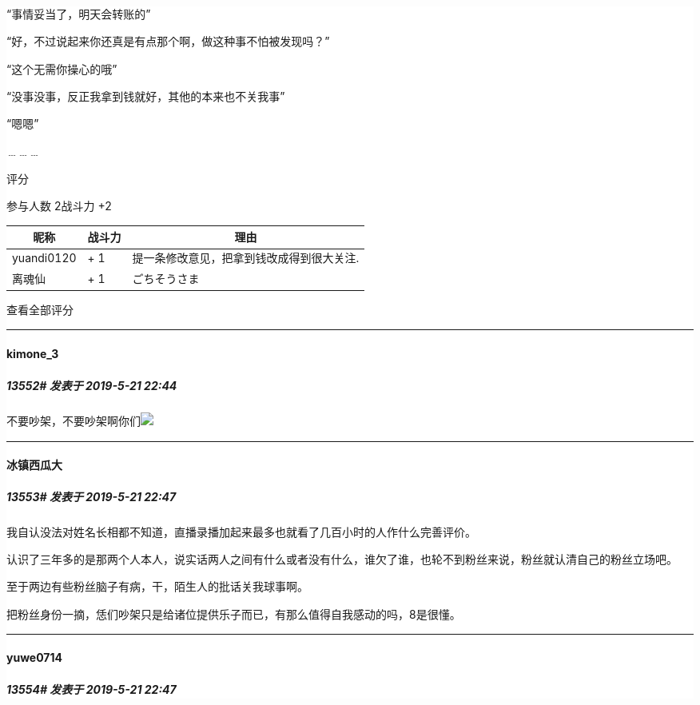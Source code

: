 
“事情妥当了，明天会转账的”


“好，不过说起来你还真是有点那个啊，做这种事不怕被发现吗？”


“这个无需你操心的哦”


“没事没事，反正我拿到钱就好，其他的本来也不关我事”


“嗯嗯”


﹍﹍﹍

评分


 参与人数 2战斗力 +2

|昵称|战斗力|理由|
|----|---|---|
| yuandi0120| + 1|提一条修改意见，把拿到钱改成得到很大关注.|
| 离魂仙| + 1|ごちそうさま|


查看全部评分


-----

####  kimone_3  
##### 13552#       发表于 2019-5-21 22:44


不要吵架，不要吵架啊你们<img src="https://static.saraba1st.com/image/smiley/face2017/037.png" referrerpolicy="no-referrer">


-----

####  冰镇西瓜大  
##### 13553#       发表于 2019-5-21 22:47


我自认没法对姓名长相都不知道，直播录播加起来最多也就看了几百小时的人作什么完善评价。

认识了三年多的是那两个人本人，说实话两人之间有什么或者没有什么，谁欠了谁，也轮不到粉丝来说，粉丝就认清自己的粉丝立场吧。

至于两边有些粉丝脑子有病，干，陌生人的批话关我球事啊。

把粉丝身份一摘，恁们吵架只是给诸位提供乐子而已，有那么值得自我感动的吗，8是很懂。


-----

####  yuwe0714  
##### 13554#       发表于 2019-5-21 22:47


